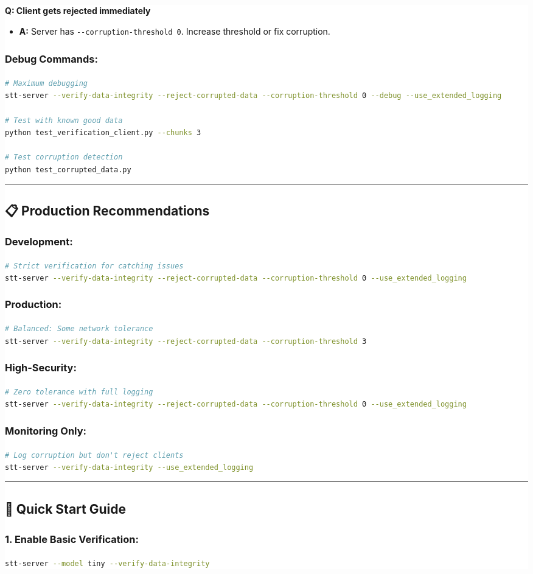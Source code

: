 **Q: Client gets rejected immediately**
- **A:** Server has `--corruption-threshold 0`. Increase threshold or fix corruption.

### **Debug Commands:**

```bash
# Maximum debugging
stt-server --verify-data-integrity --reject-corrupted-data --corruption-threshold 0 --debug --use_extended_logging

# Test with known good data
python test_verification_client.py --chunks 3

# Test corruption detection
python test_corrupted_data.py
```

---

## 📋 **Production Recommendations**

### **Development:**
```bash
# Strict verification for catching issues
stt-server --verify-data-integrity --reject-corrupted-data --corruption-threshold 0 --use_extended_logging
```

### **Production:**
```bash
# Balanced: Some network tolerance
stt-server --verify-data-integrity --reject-corrupted-data --corruption-threshold 3
```

### **High-Security:**
```bash
# Zero tolerance with full logging
stt-server --verify-data-integrity --reject-corrupted-data --corruption-threshold 0 --use_extended_logging
```

### **Monitoring Only:**
```bash
# Log corruption but don't reject clients
stt-server --verify-data-integrity --use_extended_logging
```

---

## 🎯 **Quick Start Guide**

### **1. Enable Basic Verification:**
```bash
stt-server --model tiny --verify-data-integrity
```
